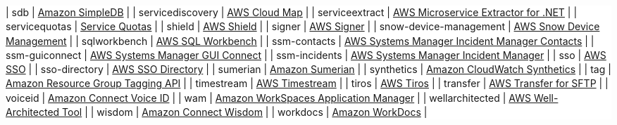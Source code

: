 | sdb                             | [Amazon SimpleDB](https://docs.aws.amazon.com/service-authorization/latest/reference/list_amazonsimpledb.html)                                                                                                     |
| servicediscovery                | [AWS Cloud Map](https://docs.aws.amazon.com/service-authorization/latest/reference/list_awscloudmap.html)                                                                                                          |
| serviceextract                  | [AWS Microservice Extractor for .NET](https://docs.aws.amazon.com/service-authorization/latest/reference/list_awsmicroserviceextractorfor.net.html)                                                                |
| servicequotas                   | [Service Quotas](https://docs.aws.amazon.com/service-authorization/latest/reference/list_servicequotas.html)                                                                                                       |
| shield                          | [AWS Shield](https://docs.aws.amazon.com/service-authorization/latest/reference/list_awsshield.html)                                                                                                               |
| signer                          | [AWS Signer](https://docs.aws.amazon.com/service-authorization/latest/reference/list_awssigner.html)                                                                                                               |
| snow-device-management          | [AWS Snow Device Management](https://docs.aws.amazon.com/service-authorization/latest/reference/list_awssnowdevicemanagement.html)                                                                                 |
| sqlworkbench                    | [AWS SQL Workbench](https://docs.aws.amazon.com/service-authorization/latest/reference/list_awssqlworkbench.html)                                                                                                  |
| ssm-contacts                    | [AWS Systems Manager Incident Manager Contacts](https://docs.aws.amazon.com/service-authorization/latest/reference/list_awssystemsmanagerincidentmanagercontacts.html)                                             |
| ssm-guiconnect                  | [AWS Systems Manager GUI Connect](https://docs.aws.amazon.com/service-authorization/latest/reference/list_awssystemsmanagerguiconnect.html)                                                                        |
| ssm-incidents                   | [AWS Systems Manager Incident Manager](https://docs.aws.amazon.com/service-authorization/latest/reference/list_awssystemsmanagerincidentmanager.html)                                                              |
| sso                             | [AWS SSO](https://docs.aws.amazon.com/service-authorization/latest/reference/list_awssso.html)                                                                                                                     |
| sso-directory                   | [AWS SSO Directory](https://docs.aws.amazon.com/service-authorization/latest/reference/list_awsssodirectory.html)                                                                                                  |
| sumerian                        | [Amazon Sumerian](https://docs.aws.amazon.com/service-authorization/latest/reference/list_amazonsumerian.html)                                                                                                     |
| synthetics                      | [Amazon CloudWatch Synthetics](https://docs.aws.amazon.com/service-authorization/latest/reference/list_amazoncloudwatchsynthetics.html)                                                                            |
| tag                             | [Amazon Resource Group Tagging API](https://docs.aws.amazon.com/service-authorization/latest/reference/list_amazonresourcegrouptaggingapi.html)                                                                    |
| timestream                      | [AWS Timestream](https://docs.aws.amazon.com/service-authorization/latest/reference/list_awstimestream.html)                                                                                                       |
| tiros                           | [AWS Tiros](https://docs.aws.amazon.com/service-authorization/latest/reference/list_awstiros.html)                                                                                                                 |
| transfer                        | [AWS Transfer for SFTP](https://docs.aws.amazon.com/service-authorization/latest/reference/list_awstransferforsftp.html)                                                                                           |
| voiceid                         | [Amazon Connect Voice ID](https://docs.aws.amazon.com/service-authorization/latest/reference/list_amazonconnectvoiceid.html)                                                                                       |
| wam                             | [Amazon WorkSpaces Application Manager](https://docs.aws.amazon.com/service-authorization/latest/reference/list_amazonworkspacesapplicationmanager.html)                                                           |
| wellarchitected                 | [AWS Well-Architected Tool](https://docs.aws.amazon.com/service-authorization/latest/reference/list_awswell-architectedtool.html)                                                                                  |
| wisdom                          | [Amazon Connect Wisdom](https://docs.aws.amazon.com/service-authorization/latest/reference/list_amazonconnectwisdom.html)                                                                                          |
| workdocs                        | [Amazon WorkDocs](https://docs.aws.amazon.com/service-authorization/latest/reference/list_amazonworkdocs.html)                                                                                                     |